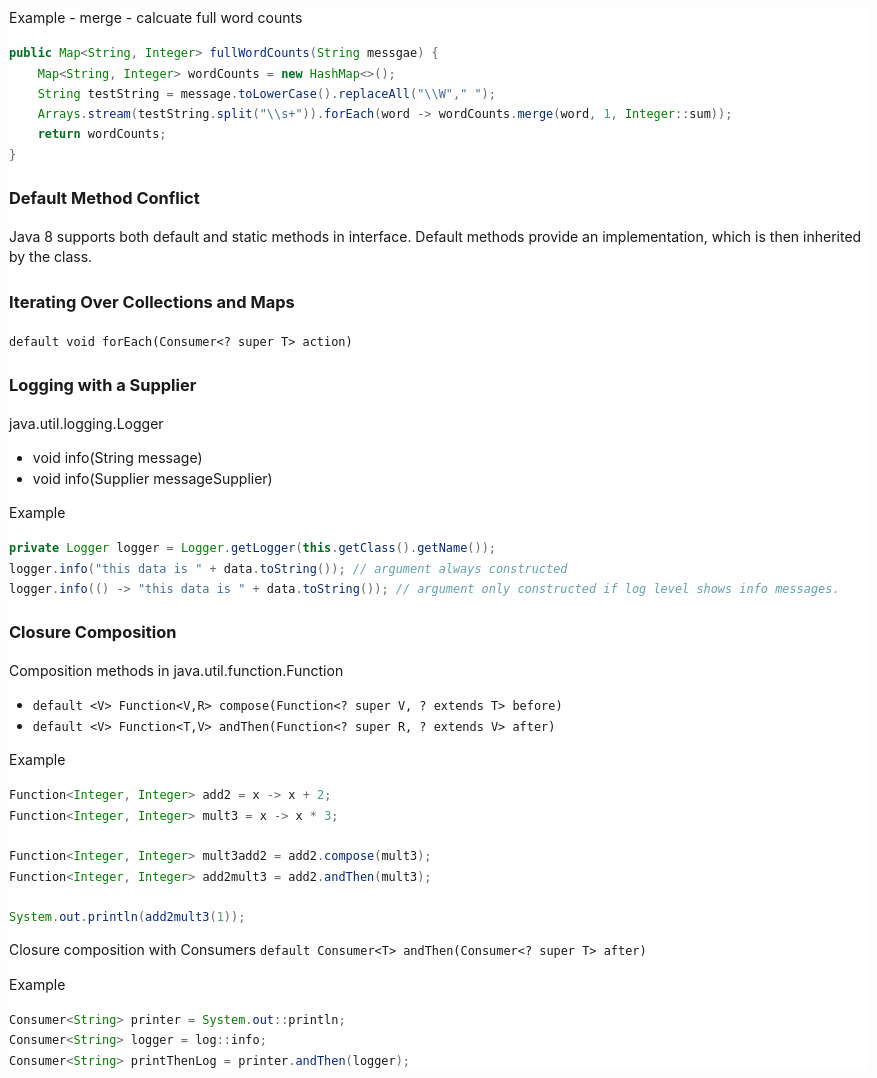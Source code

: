 Example - merge - calcuate full word counts
```java
public Map<String, Integer> fullWordCounts(String messgae) {
    Map<String, Integer> wordCounts = new HashMap<>();
    String testString = message.toLowerCase().replaceAll("\\W"," ");
    Arrays.stream(testString.split("\\s+")).forEach(word -> wordCounts.merge(word, 1, Integer::sum));
    return wordCounts;
}
```

### Default Method Conflict 
Java 8 supports both default and static methods in interface. Default methods provide an implementation, which is then inherited by the class. 

### Iterating Over Collections and Maps 

`default void forEach(Consumer<? super T> action)`

### Logging with a Supplier 

java.util.logging.Logger
- void info(String message)
- void info(Supplier<String> messageSupplier)

Example
```java
private Logger logger = Logger.getLogger(this.getClass().getName());
logger.info("this data is " + data.toString()); // argument always constructed
logger.info(() -> "this data is " + data.toString()); // argument only constructed if log level shows info messages. 
```

### Closure Composition 
Composition methods in java.util.function.Function 
- `default <V> Function<V,R> compose(Function<? super V, ? extends T> before)`
- `default <V> Function<T,V> andThen(Function<? super R, ? extends V> after)`

Example
```java
Function<Integer, Integer> add2 = x -> x + 2;
Function<Integer, Integer> mult3 = x -> x * 3;

Function<Integer, Integer> mult3add2 = add2.compose(mult3);
Function<Integer, Integer> add2mult3 = add2.andThen(mult3);

System.out.println(add2mult3(1));
```

Closure composition with Consumers
`default Consumer<T> andThen(Consumer<? super T> after)`  

Example
```java
Consumer<String> printer = System.out::println;
Consumer<String> logger = log::info;
Consumer<String> printThenLog = printer.andThen(logger);
```
